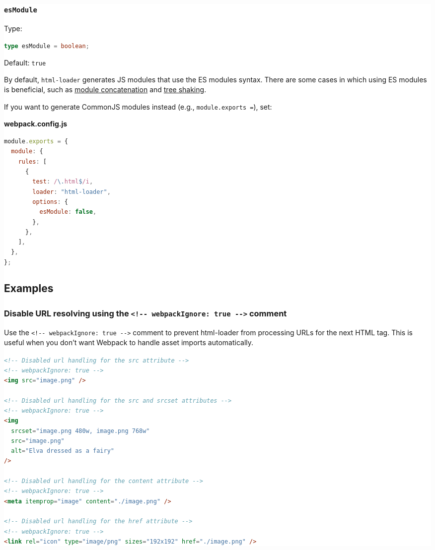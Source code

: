 ### `esModule`

Type:

```ts
type esModule = boolean;
```

Default: `true`

By default, `html-loader` generates JS modules that use the ES modules syntax.
There are some cases in which using ES modules is beneficial, such as [module concatenation](https://webpack.js.org/plugins/module-concatenation-plugin/) and [tree shaking](https://webpack.js.org/guides/tree-shaking/).

If you want to generate CommonJS modules instead (e.g., `module.exports =`), set:

**webpack.config.js**

```js
module.exports = {
  module: {
    rules: [
      {
        test: /\.html$/i,
        loader: "html-loader",
        options: {
          esModule: false,
        },
      },
    ],
  },
};
```

## Examples

### Disable URL resolving using the `<!-- webpackIgnore: true -->` comment

Use the `<!-- webpackIgnore: true -->` comment to prevent html-loader from processing URLs for the next HTML tag. This is useful when you don’t want Webpack to handle asset imports automatically.

```html
<!-- Disabled url handling for the src attribute -->
<!-- webpackIgnore: true -->
<img src="image.png" />

<!-- Disabled url handling for the src and srcset attributes -->
<!-- webpackIgnore: true -->
<img
  srcset="image.png 480w, image.png 768w"
  src="image.png"
  alt="Elva dressed as a fairy"
/>

<!-- Disabled url handling for the content attribute -->
<!-- webpackIgnore: true -->
<meta itemprop="image" content="./image.png" />

<!-- Disabled url handling for the href attribute -->
<!-- webpackIgnore: true -->
<link rel="icon" type="image/png" sizes="192x192" href="./image.png" />
```
